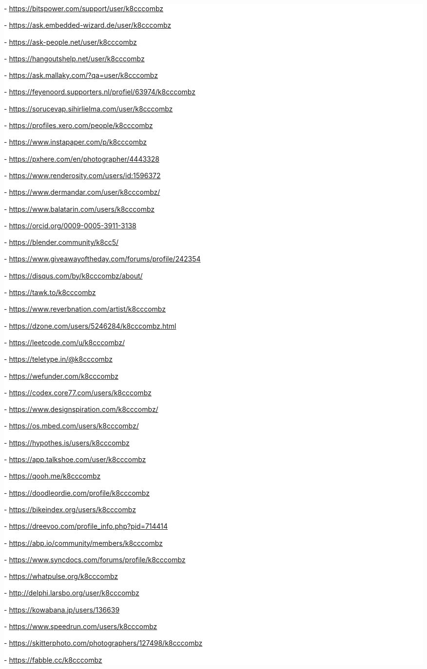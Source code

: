 <p>- <a href="https://bitspower.com/support/user/k8cccombz">https://bitspower.com/support/user/k8cccombz</a><p>
<p>- <a href="https://ask.embedded-wizard.de/user/k8cccombz">https://ask.embedded-wizard.de/user/k8cccombz</a><p>
<p>- <a href="https://ask-people.net/user/k8cccombz">https://ask-people.net/user/k8cccombz</a><p>
<p>- <a href="https://hangoutshelp.net/user/k8cccombz">https://hangoutshelp.net/user/k8cccombz</a><p>
<p>- <a href="https://ask.mallaky.com/?qa=user/k8cccombz">https://ask.mallaky.com/?qa=user/k8cccombz</a><p>
<p>- <a href="https://feyenoord.supporters.nl/profiel/63974/k8cccombz">https://feyenoord.supporters.nl/profiel/63974/k8cccombz</a><p>
<p>- <a href="https://sorucevap.sihirlielma.com/user/k8cccombz">https://sorucevap.sihirlielma.com/user/k8cccombz</a><p>
<p>- <a href="https://profiles.xero.com/people/k8cccombz">https://profiles.xero.com/people/k8cccombz</a><p>
<p>- <a href="https://www.instapaper.com/p/k8cccombz">https://www.instapaper.com/p/k8cccombz</a><p>
<p>- <a href="https://pxhere.com/en/photographer/4443328">https://pxhere.com/en/photographer/4443328</a><p>
<p>- <a href="https://www.renderosity.com/users/id:1596372">https://www.renderosity.com/users/id:1596372</a><p>
<p>- <a href="https://www.dermandar.com/user/k8cccombz/">https://www.dermandar.com/user/k8cccombz/</a><p>
<p>- <a href="https://www.balatarin.com/users/k8cccombz">https://www.balatarin.com/users/k8cccombz</a><p>
<p>- <a href="https://orcid.org/0009-0005-3911-3138">https://orcid.org/0009-0005-3911-3138</a><p>
<p>- <a href="https://blender.community/k8cc5/">https://blender.community/k8cc5/</a><p>
<p>- <a href="https://www.giveawayoftheday.com/forums/profile/242354">https://www.giveawayoftheday.com/forums/profile/242354</a><p>
<p>- <a href="https://disqus.com/by/k8cccombz/about/">https://disqus.com/by/k8cccombz/about/</a><p>
<p>- <a href="https://tawk.to/k8cccombz">https://tawk.to/k8cccombz</a><p>
<p>- <a href="https://www.reverbnation.com/artist/k8cccombz">https://www.reverbnation.com/artist/k8cccombz</a><p>
<p>- <a href="https://dzone.com/users/5246284/k8cccombz.html">https://dzone.com/users/5246284/k8cccombz.html</a><p>
<p>- <a href="https://leetcode.com/u/k8cccombz/">https://leetcode.com/u/k8cccombz/</a><p>
<p>- <a href="https://teletype.in/@k8cccombz">https://teletype.in/@k8cccombz</a><p>
<p>- <a href="https://wefunder.com/k8cccombz">https://wefunder.com/k8cccombz</a><p>
<p>- <a href="https://codex.core77.com/users/k8cccombz">https://codex.core77.com/users/k8cccombz</a><p>
<p>- <a href="https://www.designspiration.com/k8cccombz/">https://www.designspiration.com/k8cccombz/</a><p>
<p>- <a href="https://os.mbed.com/users/k8cccombz/">https://os.mbed.com/users/k8cccombz/</a><p>
<p>- <a href="https://hypothes.is/users/k8cccombz">https://hypothes.is/users/k8cccombz</a><p>
<p>- <a href="https://app.talkshoe.com/user/k8cccombz">https://app.talkshoe.com/user/k8cccombz</a><p>
<p>- <a href="https://qooh.me/k8cccombz">https://qooh.me/k8cccombz</a><p>
<p>- <a href="https://doodleordie.com/profile/k8cccombz">https://doodleordie.com/profile/k8cccombz</a><p>
<p>- <a href="https://bikeindex.org/users/k8cccombz">https://bikeindex.org/users/k8cccombz</a><p>
<p>- <a href="https://dreevoo.com/profile_info.php?pid=714414">https://dreevoo.com/profile_info.php?pid=714414</a><p>
<p>- <a href="https://abp.io/community/members/k8cccombz">https://abp.io/community/members/k8cccombz</a><p>
<p>- <a href="https://www.syncdocs.com/forums/profile/k8cccombz">https://www.syncdocs.com/forums/profile/k8cccombz</a><p>
<p>- <a href="https://whatpulse.org/k8cccombz">https://whatpulse.org/k8cccombz</a><p>
<p>- <a href="http://delphi.larsbo.org/user/k8cccombz">http://delphi.larsbo.org/user/k8cccombz</a><p>
<p>- <a href="https://kowabana.jp/users/136639">https://kowabana.jp/users/136639</a><p>
<p>- <a href="https://www.speedrun.com/users/k8cccombz">https://www.speedrun.com/users/k8cccombz</a><p>
<p>- <a href="https://skitterphoto.com/photographers/127498/k8cccombz">https://skitterphoto.com/photographers/127498/k8cccombz</a><p>
<p>- <a href="https://fabble.cc/k8cccombz">https://fabble.cc/k8cccombz</a><p>
